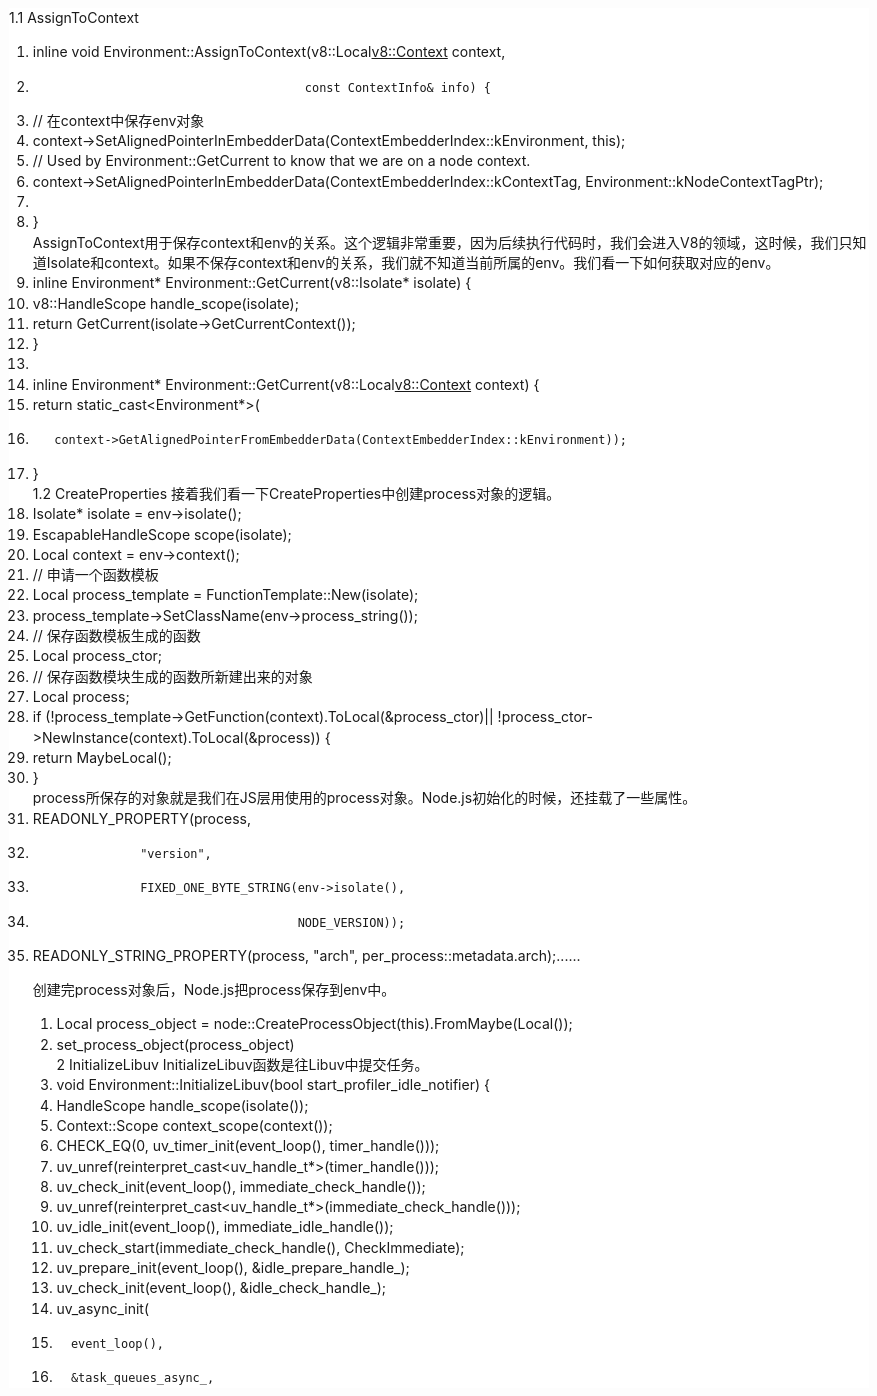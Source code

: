 1.1 AssignToContext

1.  inline void Environment::AssignToContext(v8::Local<v8::Context> context,  
2.                                           const ContextInfo& info) {  
3.    // 在context中保存env对象                                           
4.    context->SetAlignedPointerInEmbedderData(ContextEmbedderIndex::kEnvironment, this);  
5.    // Used by Environment::GetCurrent to know that we are on a node context.  
6.    context->SetAlignedPointerInEmbedderData(ContextEmbedderIndex::kContextTag, Environment::kNodeContextTagPtr);  
7.    
8.  }  
AssignToContext用于保存context和env的关系。这个逻辑非常重要，因为后续执行代码时，我们会进入V8的领域，这时候，我们只知道Isolate和context。如果不保存context和env的关系，我们就不知道当前所属的env。我们看一下如何获取对应的env。
1.  inline Environment* Environment::GetCurrent(v8::Isolate* isolate) {  
2.    v8::HandleScope handle_scope(isolate);  
3.    return GetCurrent(isolate->GetCurrentContext());  
4.  }  
5.    
6.  inline Environment* Environment::GetCurrent(v8::Local<v8::Context> context) {  
7.    return static_cast<Environment*>(  
8.        context->GetAlignedPointerFromEmbedderData(ContextEmbedderIndex::kEnvironment));  
9.  }  
1.2 CreateProperties
接着我们看一下CreateProperties中创建process对象的逻辑。
1.    Isolate* isolate = env->isolate();  
2.   EscapableHandleScope scope(isolate);  
3.   Local<Context> context = env->context();  
4.   // 申请一个函数模板  
5.   Local<FunctionTemplate> process_template = FunctionTemplate::New(isolate);  
6.   process_template->SetClassName(env->process_string());  
7.   // 保存函数模板生成的函数  
8.   Local<Function> process_ctor;  
9.   // 保存函数模块生成的函数所新建出来的对象  
10.  Local<Object> process;  
11.  if (!process_template->GetFunction(context).ToLocal(&process_ctor)|| !process_ctor->NewInstance(context).ToLocal(&process)) {  
12.    return MaybeLocal<Object>();  
13.  }  
process所保存的对象就是我们在JS层用使用的process对象。Node.js初始化的时候，还挂载了一些属性。
1.  READONLY_PROPERTY(process, 
2.                    "version", 
3.                    FIXED_ONE_BYTE_STRING(env->isolate(), 
4.                                          NODE_VERSION));  
5.  READONLY_STRING_PROPERTY(process, "arch", per_process::metadata.arch);......

创建完process对象后，Node.js把process保存到env中。

1.  Local<Object> process_object = node::CreateProcessObject(this).FromMaybe(Local<Object>());  
2.  set_process_object(process_object)  
2 InitializeLibuv
InitializeLibuv函数是往Libuv中提交任务。
1.  void Environment::InitializeLibuv(bool start_profiler_idle_notifier) {  
2.    HandleScope handle_scope(isolate());  
3.    Context::Scope context_scope(context());  
4.    CHECK_EQ(0, uv_timer_init(event_loop(), timer_handle()));  
5.    uv_unref(reinterpret_cast<uv_handle_t*>(timer_handle()));  
6.    uv_check_init(event_loop(), immediate_check_handle());  
7.    uv_unref(reinterpret_cast<uv_handle_t*>(immediate_check_handle()));
8.    uv_idle_init(event_loop(), immediate_idle_handle());  
9.    uv_check_start(immediate_check_handle(), CheckImmediate);  
10.   uv_prepare_init(event_loop(), &idle_prepare_handle_);  
11.   uv_check_init(event_loop(), &idle_check_handle_);  
12.   uv_async_init(  
13.       event_loop(),  
14.       &task_queues_async_,  
